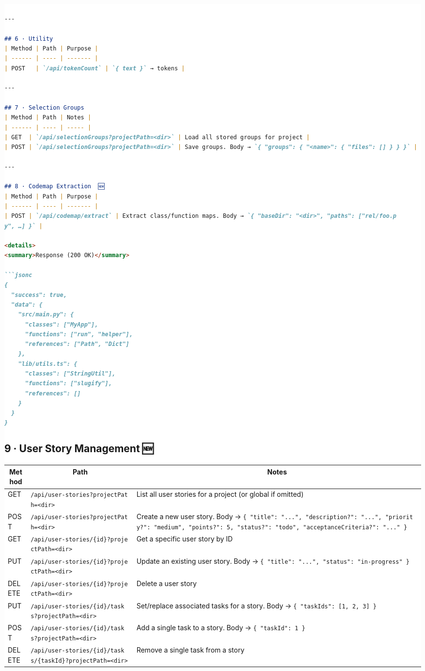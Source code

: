 ```md

---

## 6 · Utility
| Method | Path | Purpose |
| ------ | ---- | ------- |
| POST   | `/api/tokenCount` | `{ text }` → tokens |

---

## 7 · Selection Groups
| Method | Path | Notes |
| ------ | ---- | ----- |
| GET  | `/api/selectionGroups?projectPath=<dir>` | Load all stored groups for project |
| POST | `/api/selectionGroups?projectPath=<dir>` | Save groups. Body → `{ "groups": { "<name>": { "files": [] } } }` |

---

## 8 · Codemap Extraction  🆕
| Method | Path | Purpose |
| ------ | ---- | ------- |
| POST | `/api/codemap/extract` | Extract class/function maps. Body → `{ "baseDir": "<dir>", "paths": ["rel/foo.py", …] }` |

<details>
<summary>Response (200 OK)</summary>

```jsonc
{
  "success": true,
  "data": {
    "src/main.py": {
      "classes": ["MyApp"],
      "functions": ["run", "helper"],
      "references": ["Path", "Dict"]
    },
    "lib/utils.ts": {
      "classes": ["StringUtil"],
      "functions": ["slugify"],
      "references": []
    }
  }
}
```

## 9 · User Story Management 🆕
| Method | Path | Notes |
| ------ | ---- | ----- |
| GET    | `/api/user-stories?projectPath=<dir>` | List all user stories for a project (or global if omitted) |
| POST   | `/api/user-stories?projectPath=<dir>` | Create a new user story. Body → `{ "title": "...", "description?": "...", "priority?": "medium", "points?": 5, "status?": "todo", "acceptanceCriteria?": "..." }` |
| GET    | `/api/user-stories/{id}?projectPath=<dir>` | Get a specific user story by ID |
| PUT    | `/api/user-stories/{id}?projectPath=<dir>` | Update an existing user story. Body → `{ "title": "...", "status": "in-progress" }` |
| DELETE | `/api/user-stories/{id}?projectPath=<dir>` | Delete a user story |
| PUT    | `/api/user-stories/{id}/tasks?projectPath=<dir>` | Set/replace associated tasks for a story. Body → `{ "taskIds": [1, 2, 3] }` |
| POST   | `/api/user-stories/{id}/tasks?projectPath=<dir>` | Add a single task to a story. Body → `{ "taskId": 1 }` |
| DELETE | `/api/user-stories/{id}/tasks/{taskId}?projectPath=<dir>` | Remove a single task from a story |